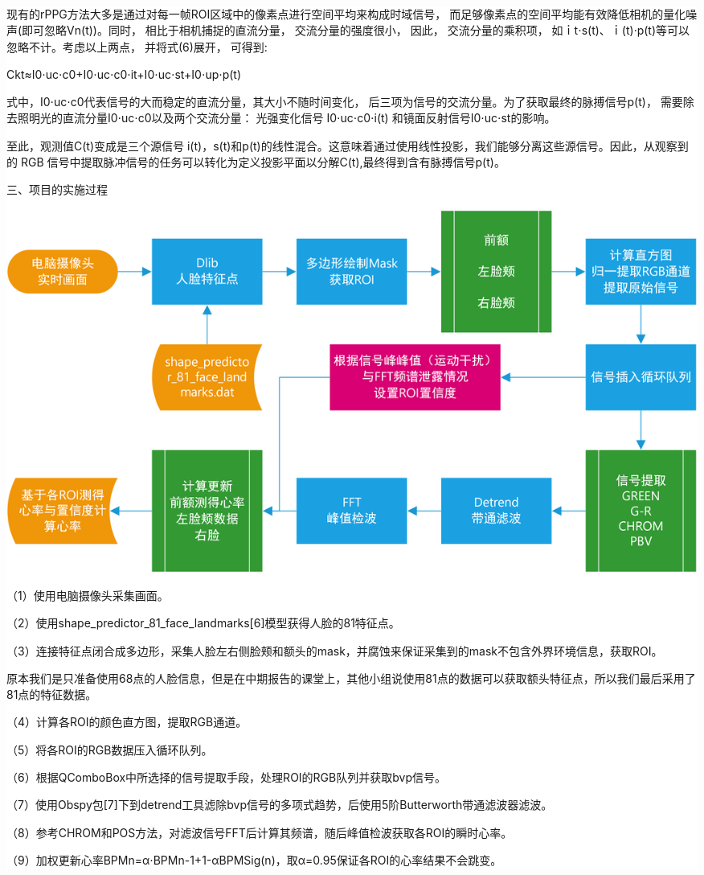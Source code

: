 现有的rPPG方法大多是通过对每一帧ROI区域中的像素点进行空间平均来构成时域信号， 而足够像素点的空间平均能有效降低相机的量化噪声(即可忽略Vn(t))。同时， 相比于相机捕捉的直流分量， 交流分量的强度很小， 因此， 交流分量的乘积项， 如ｉt⋅s(t)、ｉ(t)·p(t)等可以忽略不计。考虑以上两点， 并将式(6)展开， 可得到:

Ckt≈I0⋅uc⋅c0+I0⋅uc⋅c0⋅it+I0⋅uc⋅st+I0⋅up⋅p(t)

式中，I0⋅uc⋅c0代表信号的大而稳定的直流分量，其大小不随时间变化， 后三项为信号的交流分量。为了获取最终的脉搏信号p(t)， 需要除去照明光的直流分量I0⋅uc⋅c0以及两个交流分量： 光强变化信号 I0⋅uc⋅c0⋅i(t) 和镜面反射信号I0⋅uc⋅st的影响。

至此，观测值C(t)变成是三个源信号 i(t)，s(t)和p(t)的线性混合。这意味着通过使用线性投影，我们能够分离这些源信号。因此，从观察到的 RGB 信号中提取脉冲信号的任务可以转化为定义投影平面以分解C(t),最终得到含有脉搏信号p(t)。

三、项目的实施过程

![](Aspose.Words.4c89e03a-bd74-4fc3-aa11-ee1822c225ec.010.png)

（1）使用电脑摄像头采集画面。

（2）使用shape\_predictor\_81\_face\_landmarks[6]模型获得人脸的81特征点。

（3）连接特征点闭合成多边形，采集人脸左右侧脸颊和额头的mask，并腐蚀来保证采集到的mask不包含外界环境信息，获取ROI。

原本我们是只准备使用68点的人脸信息，但是在中期报告的课堂上，其他小组说使用81点的数据可以获取额头特征点，所以我们最后采用了81点的特征数据。

（4）计算各ROI的颜色直方图，提取RGB通道。

（5）将各ROI的RGB数据压入循环队列。

（6）根据QComboBox中所选择的信号提取手段，处理ROI的RGB队列并获取bvp信号。

（7）使用Obspy包[7]下到detrend工具滤除bvp信号的多项式趋势，后使用5阶Butterworth带通滤波器滤波。

（8）参考CHROM和POS方法，对滤波信号FFT后计算其频谱，随后峰值检波获取各ROI的瞬时心率。

（9）加权更新心率BPMn=α⋅BPMn-1+1-αBPMSig(n)，取α=0.95保证各ROI的心率结果不会跳变。
